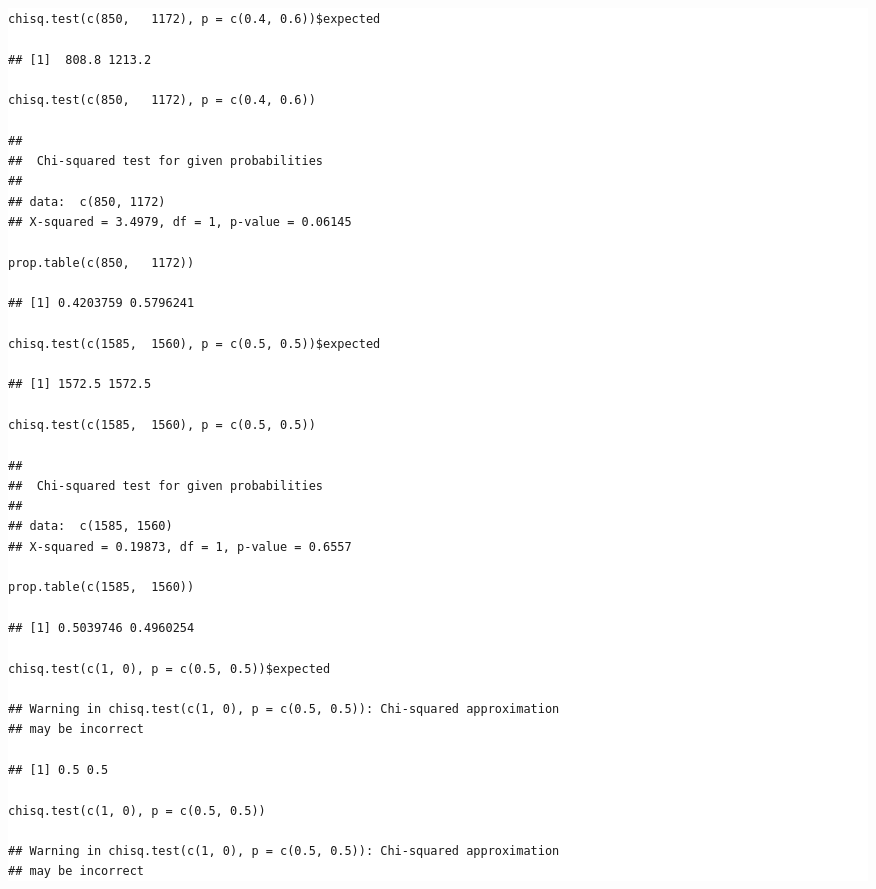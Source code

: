     chisq.test(c(850,   1172), p = c(0.4, 0.6))$expected

    ## [1]  808.8 1213.2

    chisq.test(c(850,   1172), p = c(0.4, 0.6))

    ## 
    ##  Chi-squared test for given probabilities
    ## 
    ## data:  c(850, 1172)
    ## X-squared = 3.4979, df = 1, p-value = 0.06145

    prop.table(c(850,   1172))

    ## [1] 0.4203759 0.5796241

    chisq.test(c(1585,  1560), p = c(0.5, 0.5))$expected

    ## [1] 1572.5 1572.5

    chisq.test(c(1585,  1560), p = c(0.5, 0.5))

    ## 
    ##  Chi-squared test for given probabilities
    ## 
    ## data:  c(1585, 1560)
    ## X-squared = 0.19873, df = 1, p-value = 0.6557

    prop.table(c(1585,  1560))

    ## [1] 0.5039746 0.4960254

    chisq.test(c(1, 0), p = c(0.5, 0.5))$expected

    ## Warning in chisq.test(c(1, 0), p = c(0.5, 0.5)): Chi-squared approximation
    ## may be incorrect

    ## [1] 0.5 0.5

    chisq.test(c(1, 0), p = c(0.5, 0.5))

    ## Warning in chisq.test(c(1, 0), p = c(0.5, 0.5)): Chi-squared approximation
    ## may be incorrect
